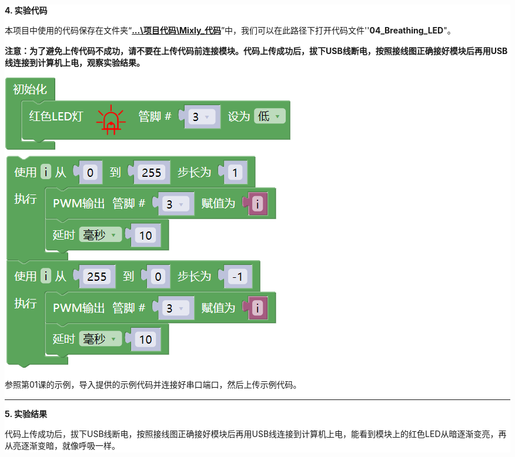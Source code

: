 
**4. 实验代码**

本项目中使用的代码保存在文件夹“<u>**...\项目代码\Mixly_代码**</u>”中，我们可以在此路径下打开代码文件''**04_Breathing_LED**"。

**注意：为了避免上传代码不成功，请不要在上传代码前连接模块。代码上传成功后，拔下USB线断电，按照接线图正确接好模块后再用USB线连接到计算机上电，观察实验结果。**

![Img](./media/img-20240614113650.png)

参照第01课的示例，导入提供的示例代码并连接好串口端口，然后上传示例代码。

---

**5. 实验结果**

代码上传成功后，拔下USB线断电，按照接线图正确接好模块后再用USB线连接到计算机上电，能看到模块上的红色LED从暗逐渐变亮，再从亮逐渐变暗，就像呼吸一样。
